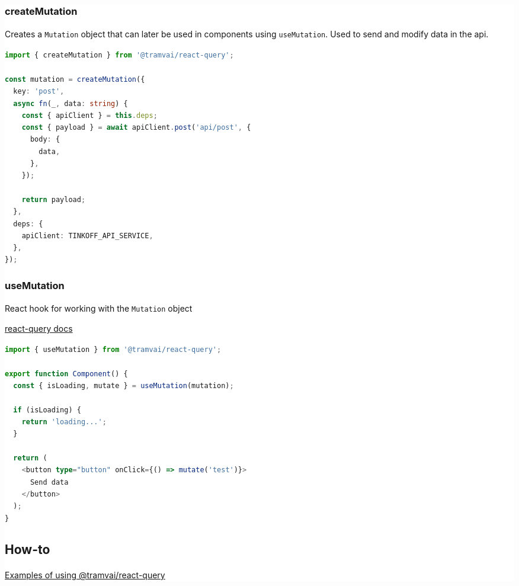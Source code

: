 ### createMutation

Creates a `Mutation` object that can later be used in components using `useMutation`. Used to send and modify data in the api.

```ts
import { createMutation } from '@tramvai/react-query';

const mutation = createMutation({
  key: 'post',
  async fn(_, data: string) {
    const { apiClient } = this.deps;
    const { payload } = await apiClient.post('api/post', {
      body: {
        data,
      },
    });

    return payload;
  },
  deps: {
    apiClient: TINKOFF_API_SERVICE,
  },
});
```

### useMutation

React hook for working with the `Mutation` object

[react-query docs](https://tanstack.com/query/v4/docs/reference/useMutation)

```ts
import { useMutation } from '@tramvai/react-query';

export function Component() {
  const { isLoading, mutate } = useMutation(mutation);

  if (isLoading) {
    return 'loading...';
  }

  return (
    <button type="button" onClick={() => mutate('test')}>
      Send data
    </button>
  );
}
```

## How-to

[Examples of using @tramvai/react-query](how-to/react-query-usage.md)
